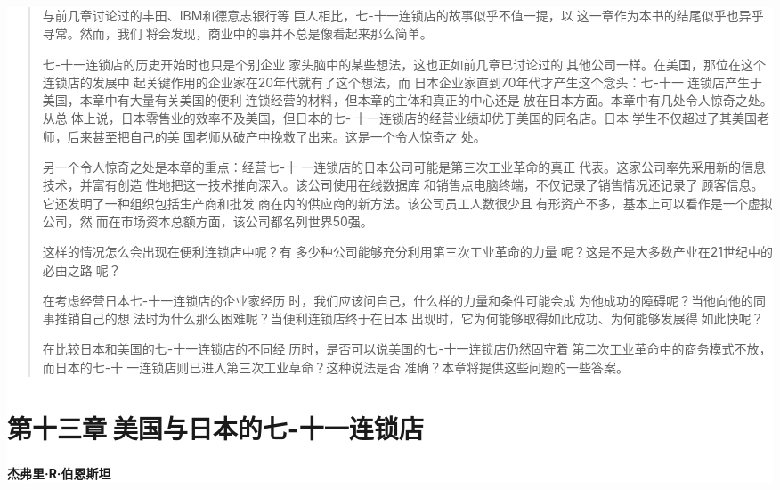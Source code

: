 > 与前几章讨论过的丰田、IBM和德意志银行等
> 巨人相比，七-十一连锁店的故事似乎不值一提，以
> 这一章作为本书的结尾似乎也异乎寻常。然而，我们
> 将会发现，商业中的事并不总是像看起来那么简单。
> 
> 七-十一连锁店的历史开始时也只是个别企业
> 家头脑中的某些想法，这也正如前几章已讨论过的
> 其他公司一样。在美国，那位在这个连锁店的发展中
> 起关键作用的企业家在20年代就有了这个想法，而
> 日本企业家直到70年代才产生这个念头：七-十一
> 连锁店产生于美国，本章中有大量有关美国的便利
> 连锁经营的材料，但本章的主体和真正的中心还是
> 放在日本方面。本章中有几处令人惊奇之处。从总
> 体上说，日本零售业的效率不及美国，但日本的七-
> 十一连锁店的经营业绩却优于美国的同名店。日本
> 学生不仅超过了其美国老师，后来甚至把自己的美
> 国老师从破产中挽救了出来。这是一个令人惊奇之
> 处。
> 
> 另一个令人惊奇之处是本章的重点：经营七-十
> 一连锁店的日本公司可能是第三次工业革命的真正
> 代表。这家公司率先采用新的信息技术，并富有创造
> 性地把这一技术推向深入。该公司使用在线数据库
> 和销售点电脑终端，不仅记录了销售情况还记录了
> 顾客信息。它还发明了一种组织包括生产商和批发
> 商在内的供应商的新方法。该公司员工人数很少且
> 有形资产不多，基本上可以看作是一个虚拟公司，然
> 而在市场资本总额方面，该公司都名列世界50强。
> 
> 这样的情况怎么会出现在便利连锁店中呢？有
> 多少种公司能够充分利用第三次工业革命的力量
> 呢？这是不是大多数产业在21世纪中的必由之路
> 呢？
> 
> 在考虑经营日本七-十一连锁店的企业家经历
> 时，我们应该问自己，什么样的力量和条件可能会成
> 为他成功的障碍呢？当他向他的同事推销自己的想
> 法时为什么那么困难呢？当便利连锁店终于在日本
> 出现时，它为何能够取得如此成功、为何能够发展得
> 如此快呢？
> 
> 在比较日本和美国的七-十一连锁店的不同经
> 历时，是否可以说美国的七-十一连锁店仍然固守着
> 第二次工业革命中的商务模式不放，而日本的七-十
> 一连锁店则已进入第三次工业草命？这种说法是否
> 准确？本章将提供这些问题的一些答案。

# 第十三章 美国与日本的七-十一连锁店

**杰弗里·R·伯恩斯坦**

